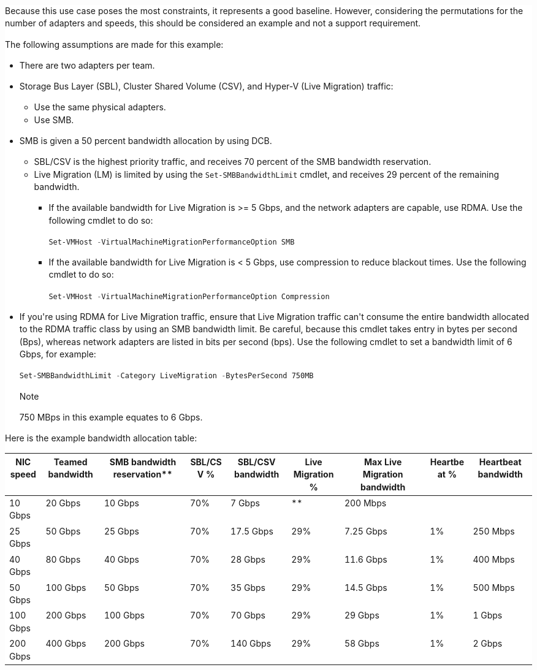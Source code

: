 Because this use case poses the most constraints, it represents a good baseline. However, considering the permutations for the number of adapters and speeds, this should be considered an example and not a support requirement.

The following assumptions are made for this example:

- There are two adapters per team.
- Storage Bus Layer (SBL), Cluster Shared Volume (CSV), and Hyper-V (Live Migration) traffic:

    - Use the same physical adapters.
    - Use SMB.
- SMB is given a 50 percent bandwidth allocation by using DCB.
    - SBL/CSV is the highest priority traffic, and receives 70 percent of the SMB bandwidth reservation.
    - Live Migration (LM) is limited by using the `Set-SMBBandwidthLimit` cmdlet, and receives 29 percent of the remaining bandwidth.
        - If the available bandwidth for Live Migration is >= 5 Gbps, and the network adapters are capable, use RDMA. Use the following cmdlet to do so:

            ```Powershell
            Set-VMHost -VirtualMachineMigrationPerformanceOption SMB
            ```

        - If the available bandwidth for Live Migration is < 5 Gbps, use compression to reduce blackout times. Use the following cmdlet to do so:

            ```Powershell
            Set-VMHost -VirtualMachineMigrationPerformanceOption Compression
            ```

 - If you're using RDMA for Live Migration traffic, ensure that Live Migration traffic can't consume the entire bandwidth allocated to the RDMA traffic class by using an SMB bandwidth limit. Be careful, because this cmdlet takes entry in bytes per second (Bps), whereas network adapters are listed in bits per second (bps). Use the following cmdlet to set a bandwidth limit of 6 Gbps, for example:

    ```Powershell
    Set-SMBBandwidthLimit -Category LiveMigration -BytesPerSecond 750MB
    ```

    > [!NOTE]
    >750 MBps in this example equates to 6 Gbps.

Here is the example bandwidth allocation table:

|NIC speed|Teamed bandwidth|SMB bandwidth reservation**|SBL/CSV %|SBL/CSV bandwidth|Live Migration %|Max Live Migration bandwidth|Heartbeat %|Heartbeat bandwidth|
|---------|-----------------|--------------------------|---------|-----------------|----------------|-----------------------------|----------|-------------------|
|10 Gbps  |20 Gbps          |10 Gbps                   |70%       |7 Gbps           |*\*            |200 Mbps                     |          |
|25 Gbps  |50 Gbps          |25 Gbps                   |70%       |17.5 Gbps        |29%            |7.25 Gbps                    |1%        |250 Mbps               |
|40 Gbps  |80 Gbps          |40 Gbps                   |70%       |28 Gbps          |29%            |11.6 Gbps                    |1%        |400 Mbps|
|50 Gbps  |100 Gbps         |50 Gbps                   |70%       |35 Gbps          |29%            |14.5 Gbps                    |1%        |500 Mbps|
|100 Gbps |200 Gbps        |100 Gbps                    |70%      |70 Gbps          |29%            |29 Gbps                      |1%        |1 Gbps|
|200 Gbps |400 Gbps        |200 Gbps                    |70%      |140 Gbps         |29%            |58 Gbps                      |1%        |2 Gbps|
